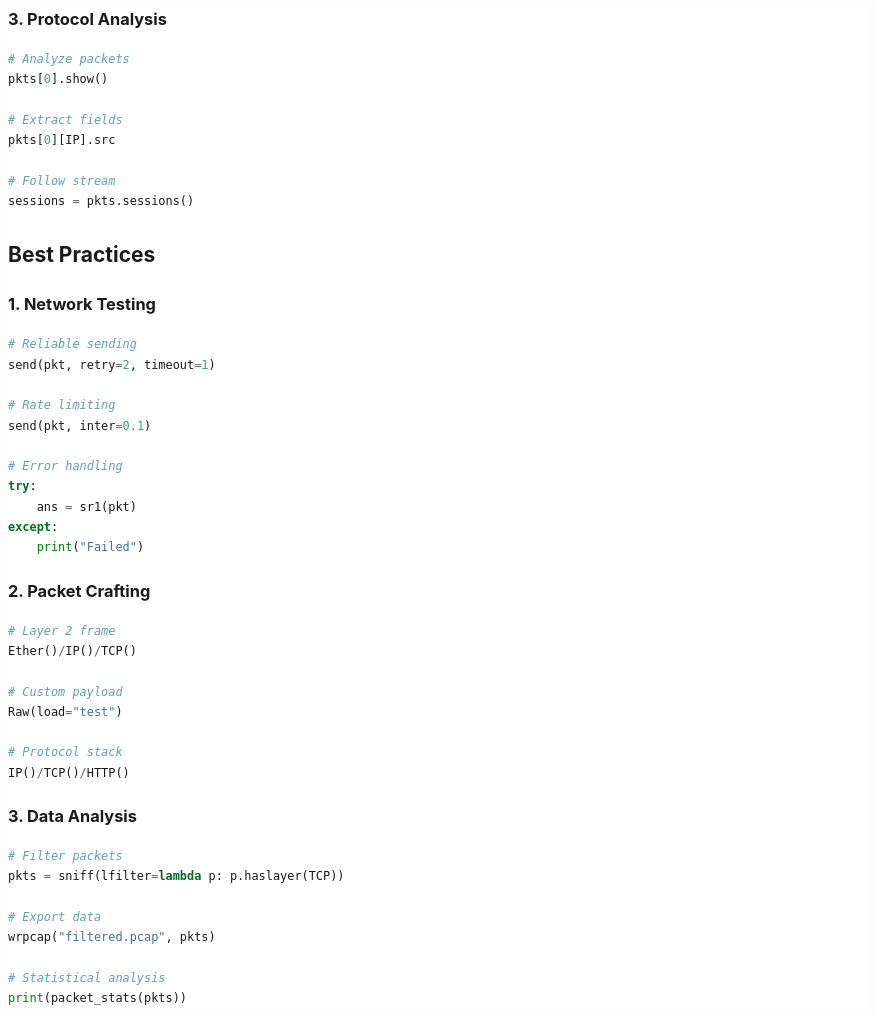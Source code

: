 ### 3. Protocol Analysis
```python
# Analyze packets
pkts[0].show()

# Extract fields
pkts[0][IP].src

# Follow stream
sessions = pkts.sessions()
```

## Best Practices

### 1. Network Testing
```python
# Reliable sending
send(pkt, retry=2, timeout=1)

# Rate limiting
send(pkt, inter=0.1)

# Error handling
try:
    ans = sr1(pkt)
except:
    print("Failed")
```

### 2. Packet Crafting
```python
# Layer 2 frame
Ether()/IP()/TCP()

# Custom payload
Raw(load="test")

# Protocol stack
IP()/TCP()/HTTP()
```

### 3. Data Analysis
```python
# Filter packets
pkts = sniff(lfilter=lambda p: p.haslayer(TCP))

# Export data
wrpcap("filtered.pcap", pkts)

# Statistical analysis
print(packet_stats(pkts))
```
